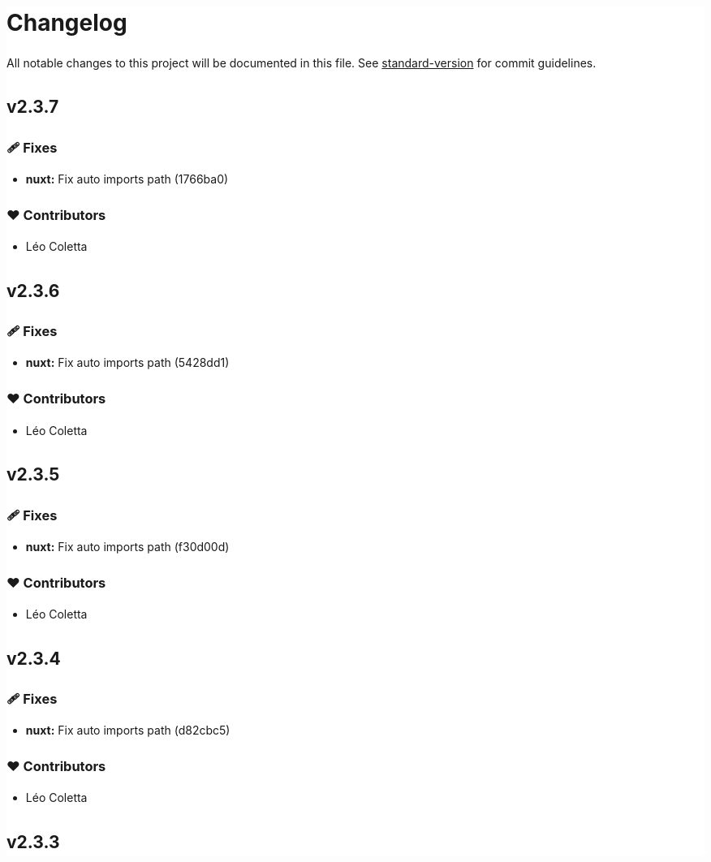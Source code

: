 # Changelog

All notable changes to this project will be documented in this file. See [standard-version](https://github.com/conventional-changelog/standard-version) for commit guidelines.

## v2.3.7


### 🩹 Fixes

  - **nuxt:** Fix auto imports path (1766ba0)

### ❤️  Contributors

- Léo Coletta

## v2.3.6


### 🩹 Fixes

  - **nuxt:** Fix auto imports path (5428dd1)

### ❤️  Contributors

- Léo Coletta

## v2.3.5


### 🩹 Fixes

  - **nuxt:** Fix auto imports path (f30d00d)

### ❤️  Contributors

- Léo Coletta

## v2.3.4


### 🩹 Fixes

  - **nuxt:** Fix auto imports path (d82cbc5)

### ❤️  Contributors

- Léo Coletta

## v2.3.3
